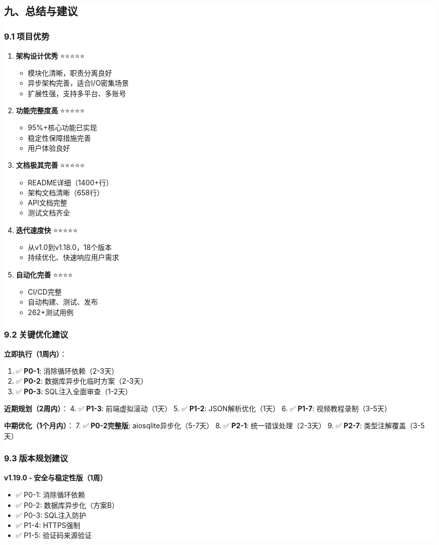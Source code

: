 
## 九、总结与建议

### 9.1 项目优势

1. **架构设计优秀** ⭐⭐⭐⭐⭐
   - 模块化清晰，职责分离良好
   - 异步架构完善，适合I/O密集场景
   - 扩展性强，支持多平台、多账号

2. **功能完整度高** ⭐⭐⭐⭐⭐
   - 95%+核心功能已实现
   - 稳定性保障措施完善
   - 用户体验良好

3. **文档极其完善** ⭐⭐⭐⭐⭐
   - README详细（1400+行）
   - 架构文档清晰（658行）
   - API文档完整
   - 测试文档齐全

4. **迭代速度快** ⭐⭐⭐⭐⭐
   - 从v1.0到v1.18.0，18个版本
   - 持续优化、快速响应用户需求

5. **自动化完善** ⭐⭐⭐⭐
   - CI/CD完整
   - 自动构建、测试、发布
   - 262+测试用例

### 9.2 关键优化建议

**立即执行（1周内）**：
1. ✅ **P0-1**: 消除循环依赖（2-3天）
2. ✅ **P0-2**: 数据库异步化临时方案（2-3天）
3. ✅ **P0-3**: SQL注入全面审查（1-2天）

**近期规划（2周内）**：
4. ✅ **P1-3**: 前端虚拟滚动（1天）
5. ✅ **P1-2**: JSON解析优化（1天）
6. ✅ **P1-7**: 视频教程录制（3-5天）

**中期优化（1个月内）**：
7. ✅ **P0-2完整版**: aiosqlite异步化（5-7天）
8. ✅ **P2-1**: 统一错误处理（2-3天）
9. ✅ **P2-7**: 类型注解覆盖（3-5天）

### 9.3 版本规划建议

**v1.19.0 - 安全与稳定性版（1周）**
- ✅ P0-1: 消除循环依赖
- ✅ P0-2: 数据库异步化（方案B）
- ✅ P0-3: SQL注入防护
- ✅ P1-4: HTTPS强制
- ✅ P1-5: 验证码来源验证
